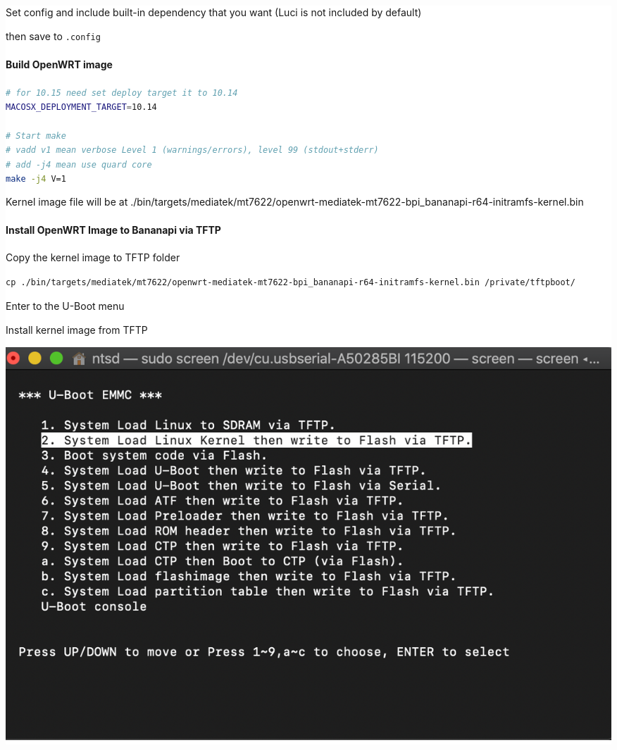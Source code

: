 Set config and include built-in dependency that you want (Luci is not included by default)

then save to `.config`

#### Build OpenWRT image

``` bash
# for 10.15 need set deploy target it to 10.14
MACOSX_DEPLOYMENT_TARGET=10.14

# Start make
# vadd v1 mean verbose Level 1 (warnings/errors), level 99 (stdout+stderr)
# add -j4 mean use quard core
make -j4 V=1
```

Kernel image file will be at ./bin/targets/mediatek/mt7622/openwrt-mediatek-mt7622-bpi_bananapi-r64-initramfs-kernel.bin

#### Install OpenWRT Image to Bananapi via TFTP

Copy the kernel image to TFTP folder

`cp ./bin/targets/mediatek/mt7622/openwrt-mediatek-mt7622-bpi_bananapi-r64-initramfs-kernel.bin /private/tftpboot/`

Enter to the U-Boot menu

Install kernel image from TFTP

![Install kernel image from TFTP](/img/in-post/2020-1-3-install-openwrt-on-banana-pi-r64/8.png)
